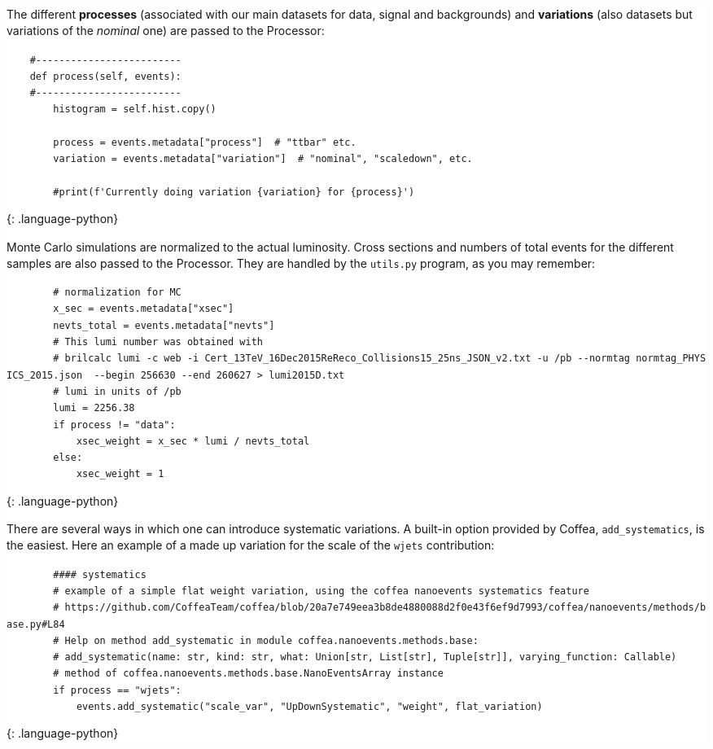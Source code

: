 The different **processes** (associated with our main datasets for data, signal and backgrounds) and **variations** (also datasets but variations of the *nominal* one) are passed to the Processor:

~~~
    #-------------------------
    def process(self, events):
    #-------------------------
        histogram = self.hist.copy()

        process = events.metadata["process"]  # "ttbar" etc.
        variation = events.metadata["variation"]  # "nominal", "scaledown", etc.

        #print(f'Currently doing variation {variation} for {process}')
~~~
{: .language-python}

Monte Carlo simulations are normalized to the actual luminosity.  Cross sections and numbers of total events for the different samples are also passed to the Processor.  They are handled by the `utils.py` program, as you may remember:

~~~
        # normalization for MC
        x_sec = events.metadata["xsec"]
        nevts_total = events.metadata["nevts"]
        # This lumi number was obtained with
        # brilcalc lumi -c web -i Cert_13TeV_16Dec2015ReReco_Collisions15_25ns_JSON_v2.txt -u /pb --normtag normtag_PHYSICS_2015.json  --begin 256630 --end 260627 > lumi2015D.txt
        # lumi in units of /pb
        lumi = 2256.38
        if process != "data":
            xsec_weight = x_sec * lumi / nevts_total
        else:
            xsec_weight = 1
~~~
{: .language-python}

There are several ways in which one can introduce systematic variations.  A built-in option provided by Coffea, `add_systematics`, is the easiest.  Here an example of a made up variation for the scale of the `wjets` contribution:

~~~
        #### systematics
        # example of a simple flat weight variation, using the coffea nanoevents systematics feature
        # https://github.com/CoffeaTeam/coffea/blob/20a7e749eea3b8de4880088d2f0e43f6ef9d7993/coffea/nanoevents/methods/base.py#L84
        # Help on method add_systematic in module coffea.nanoevents.methods.base:
        # add_systematic(name: str, kind: str, what: Union[str, List[str], Tuple[str]], varying_function: Callable)
        # method of coffea.nanoevents.methods.base.NanoEventsArray instance
        if process == "wjets":
            events.add_systematic("scale_var", "UpDownSystematic", "weight", flat_variation)
~~~
{: .language-python}
